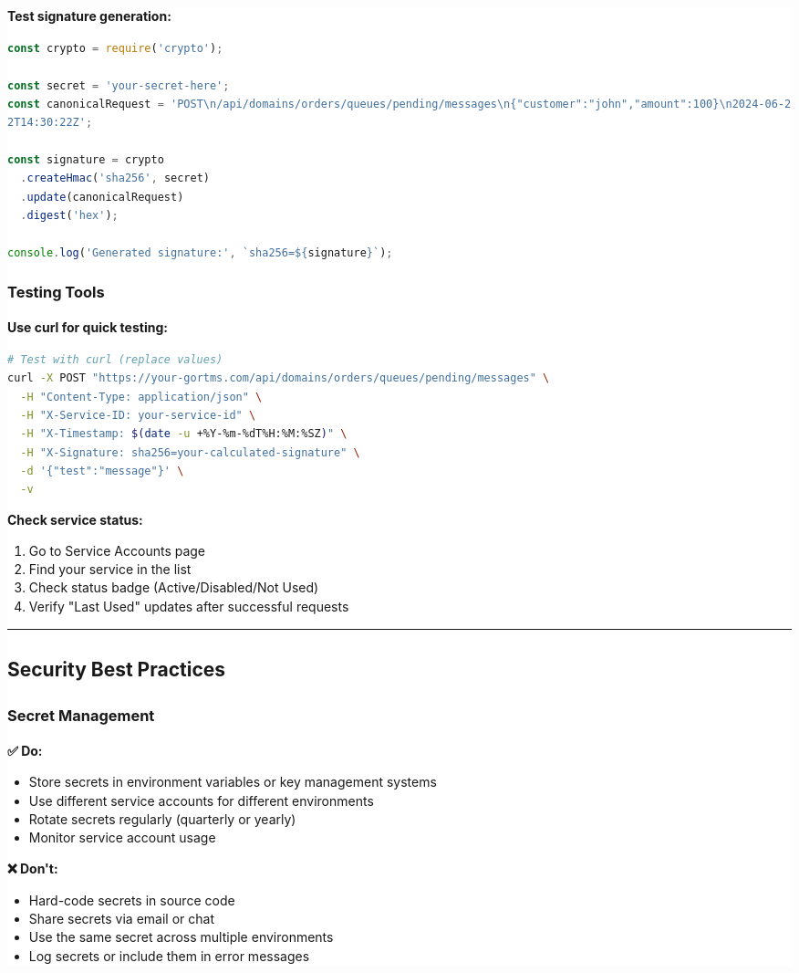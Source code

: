 **Test signature generation:**

```javascript
const crypto = require('crypto');

const secret = 'your-secret-here';
const canonicalRequest = 'POST\n/api/domains/orders/queues/pending/messages\n{"customer":"john","amount":100}\n2024-06-22T14:30:22Z';

const signature = crypto
  .createHmac('sha256', secret)
  .update(canonicalRequest)
  .digest('hex');

console.log('Generated signature:', `sha256=${signature}`);
```

### Testing Tools

**Use curl for quick testing:**

```bash
# Test with curl (replace values)
curl -X POST "https://your-gortms.com/api/domains/orders/queues/pending/messages" \
  -H "Content-Type: application/json" \
  -H "X-Service-ID: your-service-id" \
  -H "X-Timestamp: $(date -u +%Y-%m-%dT%H:%M:%SZ)" \
  -H "X-Signature: sha256=your-calculated-signature" \
  -d '{"test":"message"}' \
  -v
```

**Check service status:**

1. Go to Service Accounts page
2. Find your service in the list
3. Check status badge (Active/Disabled/Not Used)
4. Verify "Last Used" updates after successful requests

---

## Security Best Practices

### Secret Management

**✅ Do:**
- Store secrets in environment variables or key management systems
- Use different service accounts for different environments
- Rotate secrets regularly (quarterly or yearly)
- Monitor service account usage

**❌ Don't:**
- Hard-code secrets in source code
- Share secrets via email or chat
- Use the same secret across multiple environments
- Log secrets or include them in error messages

